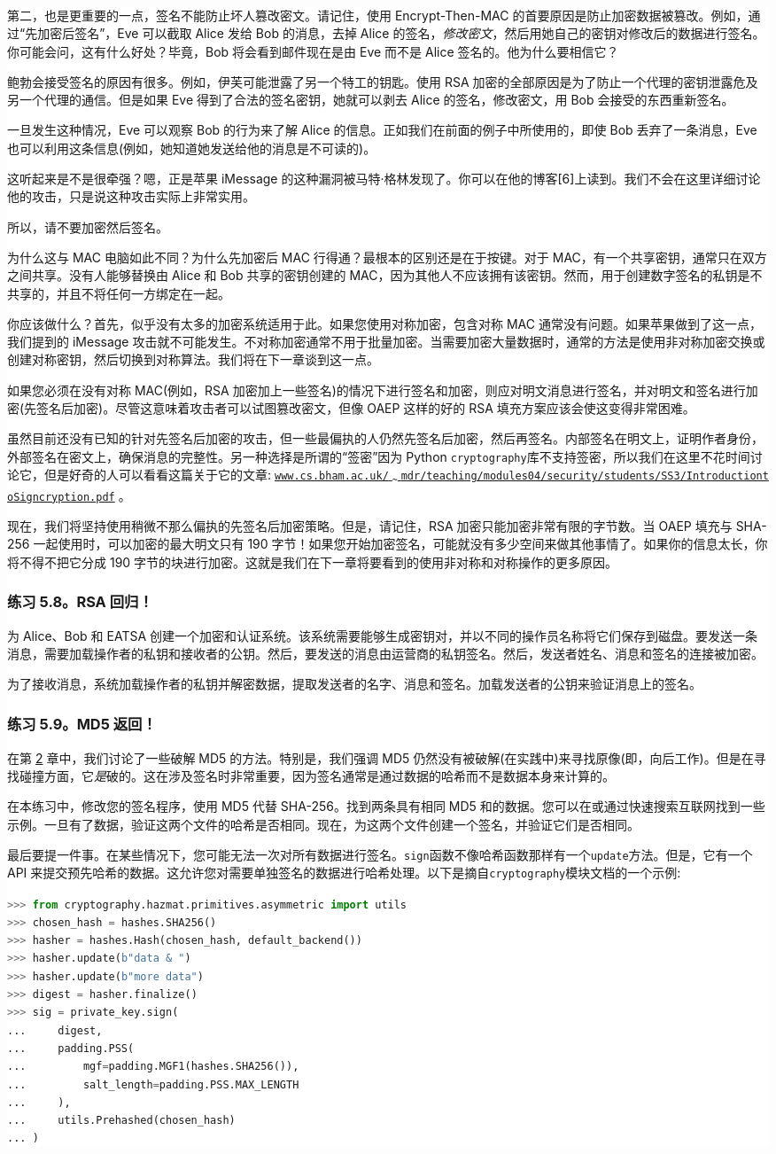 第二，也是更重要的一点，签名不能防止坏人篡改密文。请记住，使用 Encrypt-Then-MAC 的首要原因是防止加密数据被篡改。例如，通过“先加密后签名”，Eve 可以截取 Alice 发给 Bob 的消息，去掉 Alice 的签名，*修改密文*，然后用她自己的密钥对修改后的数据进行签名。你可能会问，这有什么好处？毕竟，Bob 将会看到邮件现在是由 Eve 而不是 Alice 签名的。他为什么要相信它？

鲍勃会接受签名的原因有很多。例如，伊芙可能泄露了另一个特工的钥匙。使用 RSA 加密的全部原因是为了防止一个代理的密钥泄露危及另一个代理的通信。但是如果 Eve 得到了合法的签名密钥，她就可以剥去 Alice 的签名，修改密文，用 Bob 会接受的东西重新签名。

一旦发生这种情况，Eve 可以观察 Bob 的行为来了解 Alice 的信息。正如我们在前面的例子中所使用的，即使 Bob 丢弃了一条消息，Eve 也可以利用这条信息(例如，她知道她发送给他的消息是不可读的)。

这听起来是不是很牵强？嗯，正是苹果 iMessage 的这种漏洞被马特·格林发现了。你可以在他的博客[6]上读到。我们不会在这里详细讨论他的攻击，只是说这种攻击实际上非常实用。

所以，请不要加密然后签名。

为什么这与 MAC 电脑如此不同？为什么先加密后 MAC 行得通？最根本的区别还是在于按键。对于 MAC，有一个共享密钥，通常只在双方之间共享。没有人能够替换由 Alice 和 Bob 共享的密钥创建的 MAC，因为其他人不应该拥有该密钥。然而，用于创建数字签名的私钥是不共享的，并且不将任何一方绑定在一起。

你应该做什么？首先，似乎没有太多的加密系统适用于此。如果您使用对称加密，包含对称 MAC 通常没有问题。如果苹果做到了这一点，我们提到的 iMessage 攻击就不可能发生。不对称加密通常不用于批量加密。当需要加密大量数据时，通常的方法是使用非对称加密交换或创建对称密钥，然后切换到对称算法。我们将在下一章谈到这一点。

如果您必须在没有对称 MAC(例如，RSA 加密加上一些签名)的情况下进行签名和加密，则应对明文消息进行签名，并对明文和签名进行加密(先签名后加密)。尽管这意味着攻击者可以试图篡改密文，但像 OAEP 这样的好的 RSA 填充方案应该会使这变得非常困难。

虽然目前还没有已知的针对先签名后加密的攻击，但一些最偏执的人仍然先签名后加密，然后再签名。内部签名在明文上，证明作者身份，外部签名在密文上，确保消息的完整性。另一种选择是所谓的“签密”因为 Python `cryptography`库不支持签密，所以我们在这里不花时间讨论它，但是好奇的人可以看看这篇关于它的文章: [`www.cs.bham.ac.uk/` <sub>`~`</sub> `mdr/teaching/modules04/security/students/SS3/IntroductiontoSigncryption.pdf`](http://www.cs.bham.ac.uk/%257Emdr/teaching/modules04/security/students/SS3/IntroductiontoSigncryption.pdf) 。

现在，我们将坚持使用稍微不那么偏执的先签名后加密策略。但是，请记住，RSA 加密只能加密非常有限的字节数。当 OAEP 填充与 SHA-256 一起使用时，可以加密的最大明文只有 190 字节！如果您开始加密签名，可能就没有多少空间来做其他事情了。如果你的信息太长，你将不得不把它分成 190 字节的块进行加密。这就是我们在下一章将要看到的使用非对称和对称操作的更多原因。

### 练习 5.8。RSA 回归！

为 Alice、Bob 和 EATSA 创建一个加密和认证系统。该系统需要能够生成密钥对，并以不同的操作员名称将它们保存到磁盘。要发送一条消息，需要加载操作者的私钥和接收者的公钥。然后，要发送的消息由运营商的私钥签名。然后，发送者姓名、消息和签名的连接被加密。

为了接收消息，系统加载操作者的私钥并解密数据，提取发送者的名字、消息和签名。加载发送者的公钥来验证消息上的签名。

### 练习 5.9。MD5 返回！

在第 [2](2.html) 章中，我们讨论了一些破解 MD5 的方法。特别是，我们强调 MD5 仍然没有被破解(在实践中)来寻找原像(即，向后工作)。但是在寻找碰撞方面，它*是*破的。这在涉及签名时非常重要，因为签名通常是通过数据的哈希而不是数据本身来计算的。

在本练习中，修改您的签名程序，使用 MD5 代替 SHA-256。找到两条具有相同 MD5 和的数据。您可以在或通过快速搜索互联网找到一些示例。一旦有了数据，验证这两个文件的哈希是否相同。现在，为这两个文件创建一个签名，并验证它们是否相同。

最后要提一件事。在某些情况下，您可能无法一次对所有数据进行签名。`sign`函数不像哈希函数那样有一个`update`方法。但是，它有一个 API 来提交预先哈希的数据。这允许您对需要单独签名的数据进行哈希处理。以下是摘自`cryptography`模块文档的一个示例:

```py
>>> from cryptography.hazmat.primitives.asymmetric import utils
>>> chosen_hash = hashes.SHA256()
>>> hasher = hashes.Hash(chosen_hash, default_backend())
>>> hasher.update(b"data & ")
>>> hasher.update(b"more data")
>>> digest = hasher.finalize()
>>> sig = private_key.sign(
...     digest,
...     padding.PSS(
...         mgf=padding.MGF1(hashes.SHA256()),
...         salt_length=padding.PSS.MAX_LENGTH
...     ),
...     utils.Prehashed(chosen_hash)
... )

```
